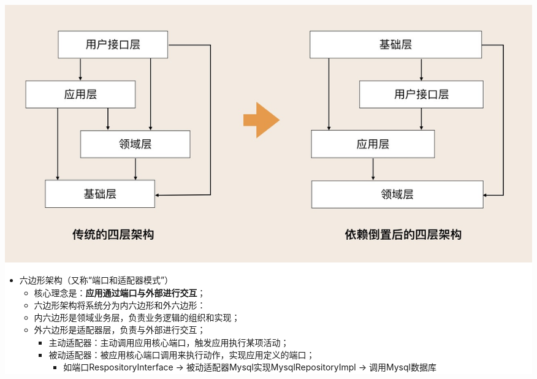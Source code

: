 ![DDD 分层架构](./ddd/images/DDD分层架构.jpg)

- 六边形架构（又称“端口和适配器模式”）
  - 核心理念是：**应用通过端口与外部进行交互**；
  - 六边形架构将系统分为内六边形和外六边形：
  - 内六边形是领域业务层，负责业务逻辑的组织和实现；
  - 外六边形是适配器层，负责与外部进行交互；
    - 主动适配器：主动调用应用核心端口，触发应用执行某项活动；
    - 被动适配器：被应用核心端口调用来执行动作，实现应用定义的端口；
      - 如端口RespositoryInterface -> 被动适配器Mysql实现MysqlRepositoryImpl -> 调用Mysql数据库
